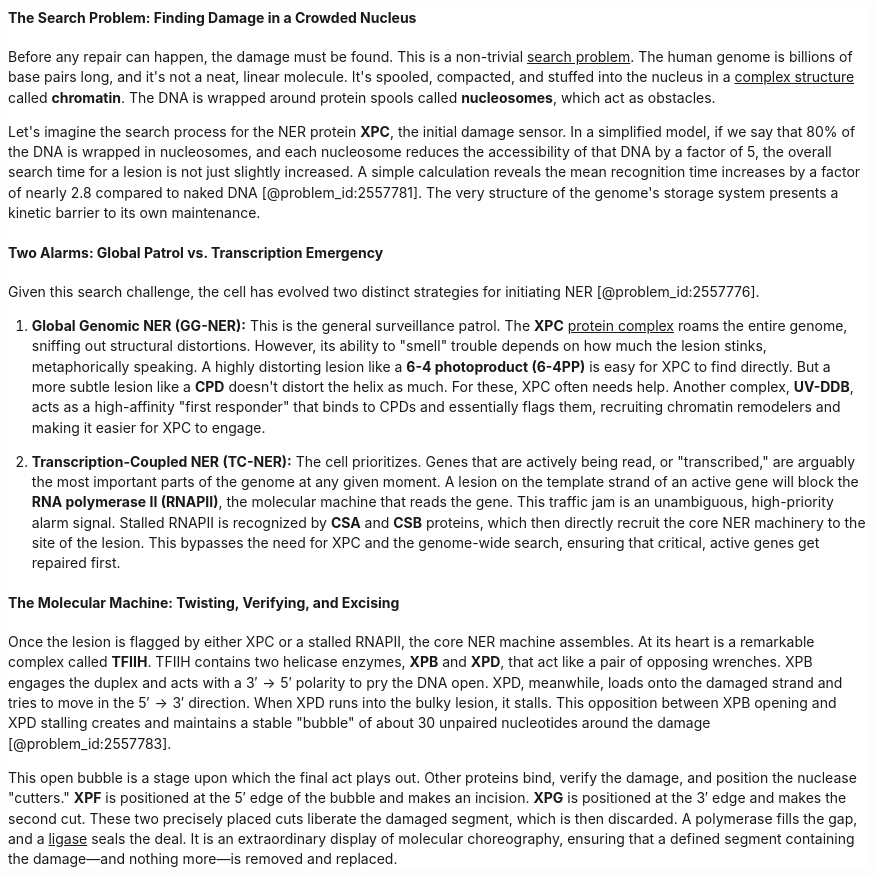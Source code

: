 #### The Search Problem: Finding Damage in a Crowded Nucleus

Before any repair can happen, the damage must be found. This is a non-trivial [search problem](@article_id:269942). The human genome is billions of base pairs long, and it's not a neat, linear molecule. It's spooled, compacted, and stuffed into the nucleus in a [complex structure](@article_id:268634) called **chromatin**. The DNA is wrapped around protein spools called **nucleosomes**, which act as obstacles.

Let's imagine the search process for the NER protein **XPC**, the initial damage sensor. In a simplified model, if we say that $80\%$ of the DNA is wrapped in nucleosomes, and each nucleosome reduces the accessibility of that DNA by a factor of $5$, the overall search time for a lesion is not just slightly increased. A simple calculation reveals the mean recognition time increases by a factor of nearly $2.8$ compared to naked DNA [@problem_id:2557781]. The very structure of the genome's storage system presents a kinetic barrier to its own maintenance.

#### Two Alarms: Global Patrol vs. Transcription Emergency

Given this search challenge, the cell has evolved two distinct strategies for initiating NER [@problem_id:2557776].

1.  **Global Genomic NER (GG-NER):** This is the general surveillance patrol. The **XPC** [protein complex](@article_id:187439) roams the entire genome, sniffing out structural distortions. However, its ability to "smell" trouble depends on how much the lesion stinks, metaphorically speaking. A highly distorting lesion like a **$6$-$4$ photoproduct ($6$-$4$PP)** is easy for XPC to find directly. But a more subtle lesion like a **CPD** doesn't distort the helix as much. For these, XPC often needs help. Another complex, **UV-DDB**, acts as a high-affinity "first responder" that binds to CPDs and essentially flags them, recruiting chromatin remodelers and making it easier for XPC to engage.

2.  **Transcription-Coupled NER (TC-NER):** The cell prioritizes. Genes that are actively being read, or "transcribed," are arguably the most important parts of the genome at any given moment. A lesion on the template strand of an active gene will block the **RNA polymerase II (RNAPII)**, the molecular machine that reads the gene. This traffic jam is an unambiguous, high-priority alarm signal. Stalled RNAPII is recognized by **CSA** and **CSB** proteins, which then directly recruit the core NER machinery to the site of the lesion. This bypasses the need for XPC and the genome-wide search, ensuring that critical, active genes get repaired first.

#### The Molecular Machine: Twisting, Verifying, and Excising

Once the lesion is flagged by either XPC or a stalled RNAPII, the core NER machine assembles. At its heart is a remarkable complex called **TFIIH**. TFIIH contains two helicase enzymes, **XPB** and **XPD**, that act like a pair of opposing wrenches. XPB engages the duplex and acts with a $3' \to 5'$ polarity to pry the DNA open. XPD, meanwhile, loads onto the damaged strand and tries to move in the $5' \to 3'$ direction. When XPD runs into the bulky lesion, it stalls. This opposition between XPB opening and XPD stalling creates and maintains a stable "bubble" of about 30 unpaired nucleotides around the damage [@problem_id:2557783].

This open bubble is a stage upon which the final act plays out. Other proteins bind, verify the damage, and position the nuclease "cutters." **XPF** is positioned at the $5'$ edge of the bubble and makes an incision. **XPG** is positioned at the $3'$ edge and makes the second cut. These two precisely placed cuts liberate the damaged segment, which is then discarded. A polymerase fills the gap, and a [ligase](@article_id:138803) seals the deal. It is an extraordinary display of molecular choreography, ensuring that a defined segment containing the damage—and nothing more—is removed and replaced.
